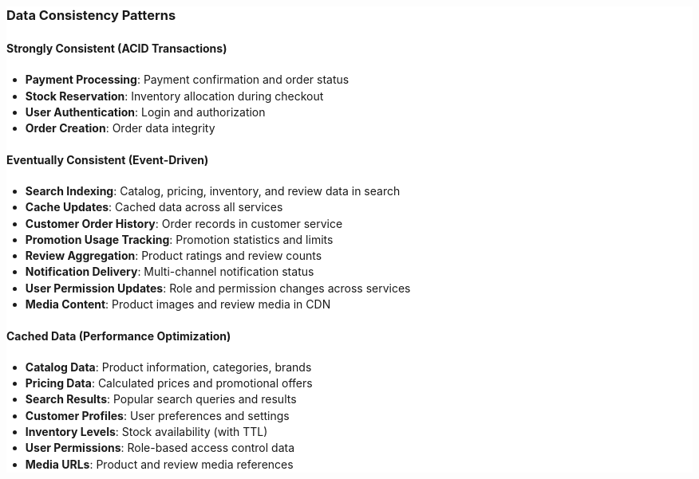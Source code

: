 ### Data Consistency Patterns

#### Strongly Consistent (ACID Transactions)
- **Payment Processing**: Payment confirmation and order status
- **Stock Reservation**: Inventory allocation during checkout
- **User Authentication**: Login and authorization
- **Order Creation**: Order data integrity

#### Eventually Consistent (Event-Driven)
- **Search Indexing**: Catalog, pricing, inventory, and review data in search
- **Cache Updates**: Cached data across all services
- **Customer Order History**: Order records in customer service
- **Promotion Usage Tracking**: Promotion statistics and limits
- **Review Aggregation**: Product ratings and review counts
- **Notification Delivery**: Multi-channel notification status
- **User Permission Updates**: Role and permission changes across services
- **Media Content**: Product images and review media in CDN

#### Cached Data (Performance Optimization)
- **Catalog Data**: Product information, categories, brands
- **Pricing Data**: Calculated prices and promotional offers
- **Search Results**: Popular search queries and results
- **Customer Profiles**: User preferences and settings
- **Inventory Levels**: Stock availability (with TTL)
- **User Permissions**: Role-based access control data
- **Media URLs**: Product and review media references